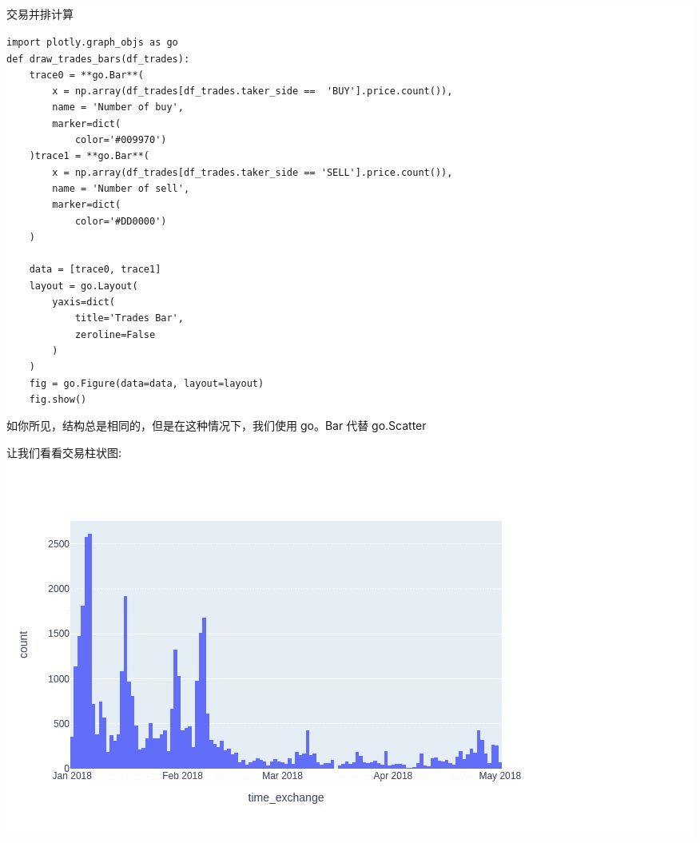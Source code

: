 交易并排计算

```
import plotly.graph_objs as go
def draw_trades_bars(df_trades):
    trace0 = **go.Bar**(
        x = np.array(df_trades[df_trades.taker_side ==  'BUY'].price.count()),
        name = 'Number of buy',
        marker=dict(
            color='#009970')
    )trace1 = **go.Bar**(
        x = np.array(df_trades[df_trades.taker_side == 'SELL'].price.count()), 
        name = 'Number of sell',
        marker=dict(
            color='#DD0000')
    )

    data = [trace0, trace1]
    layout = go.Layout(
        yaxis=dict(
            title='Trades Bar',
            zeroline=False
        )
    )
    fig = go.Figure(data=data, layout=layout)
    fig.show()
```

如你所见，结构总是相同的，但是在这种情况下，我们使用 go。Bar 代替 go.Scatter

让我们看看交易柱状图:

![](img/c08b638b3e340b47ddbdfd22a184d083.png)

